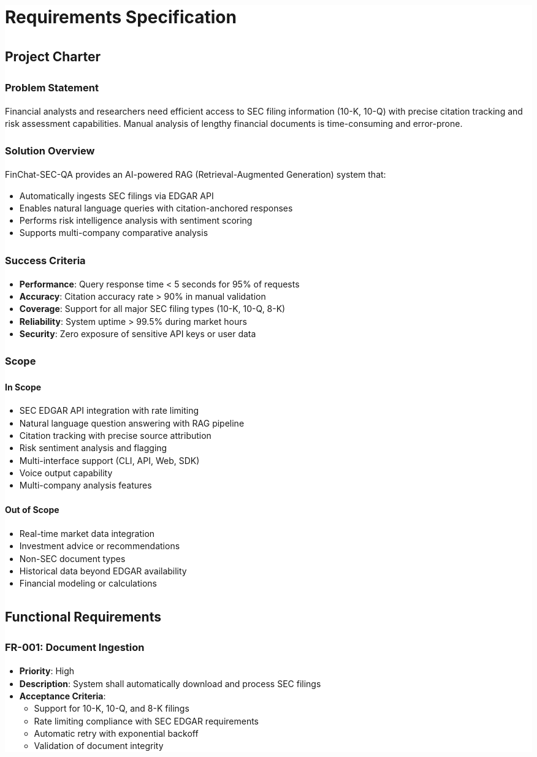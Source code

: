 # Requirements Specification

## Project Charter

### Problem Statement
Financial analysts and researchers need efficient access to SEC filing information (10-K, 10-Q) with precise citation tracking and risk assessment capabilities. Manual analysis of lengthy financial documents is time-consuming and error-prone.

### Solution Overview
FinChat-SEC-QA provides an AI-powered RAG (Retrieval-Augmented Generation) system that:
- Automatically ingests SEC filings via EDGAR API
- Enables natural language queries with citation-anchored responses
- Performs risk intelligence analysis with sentiment scoring
- Supports multi-company comparative analysis

### Success Criteria
- **Performance**: Query response time < 5 seconds for 95% of requests
- **Accuracy**: Citation accuracy rate > 90% in manual validation
- **Coverage**: Support for all major SEC filing types (10-K, 10-Q, 8-K)
- **Reliability**: System uptime > 99.5% during market hours
- **Security**: Zero exposure of sensitive API keys or user data

### Scope

#### In Scope
- SEC EDGAR API integration with rate limiting
- Natural language question answering with RAG pipeline
- Citation tracking with precise source attribution
- Risk sentiment analysis and flagging
- Multi-interface support (CLI, API, Web, SDK)
- Voice output capability
- Multi-company analysis features

#### Out of Scope
- Real-time market data integration
- Investment advice or recommendations
- Non-SEC document types
- Historical data beyond EDGAR availability
- Financial modeling or calculations

## Functional Requirements

### FR-001: Document Ingestion
- **Priority**: High
- **Description**: System shall automatically download and process SEC filings
- **Acceptance Criteria**:
  - Support for 10-K, 10-Q, and 8-K filings
  - Rate limiting compliance with SEC EDGAR requirements
  - Automatic retry with exponential backoff
  - Validation of document integrity
